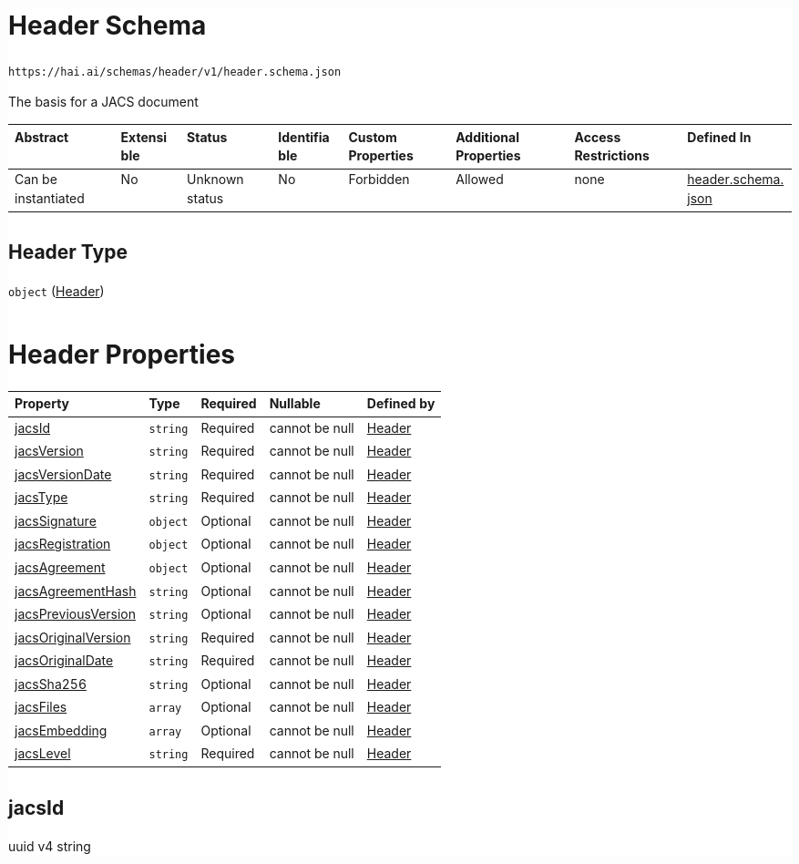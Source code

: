 # Header Schema

```txt
https://hai.ai/schemas/header/v1/header.schema.json
```

The basis for a JACS document

| Abstract            | Extensible | Status         | Identifiable | Custom Properties | Additional Properties | Access Restrictions | Defined In                                                                              |
| :------------------ | :--------- | :------------- | :----------- | :---------------- | :-------------------- | :------------------ | :-------------------------------------------------------------------------------------- |
| Can be instantiated | No         | Unknown status | No           | Forbidden         | Allowed               | none                | [header.schema.json](../../schemas/header/v1/header.schema.json "open original schema") |

## Header Type

`object` ([Header](header.md))

# Header Properties

| Property                                    | Type     | Required | Nullable       | Defined by                                                                                                                                     |
| :------------------------------------------ | :------- | :------- | :------------- | :--------------------------------------------------------------------------------------------------------------------------------------------- |
| [jacsId](#jacsid)                           | `string` | Required | cannot be null | [Header](header-properties-jacsid.md "https://hai.ai/schemas/header/v1/header.schema.json#/properties/jacsId")                                 |
| [jacsVersion](#jacsversion)                 | `string` | Required | cannot be null | [Header](header-properties-jacsversion.md "https://hai.ai/schemas/header/v1/header.schema.json#/properties/jacsVersion")                       |
| [jacsVersionDate](#jacsversiondate)         | `string` | Required | cannot be null | [Header](header-properties-jacsversiondate.md "https://hai.ai/schemas/header/v1/header.schema.json#/properties/jacsVersionDate")               |
| [jacsType](#jacstype)                       | `string` | Required | cannot be null | [Header](header-properties-jacstype.md "https://hai.ai/schemas/header/v1/header.schema.json#/properties/jacsType")                             |
| [jacsSignature](#jacssignature)             | `object` | Optional | cannot be null | [Header](header-properties-signature-1.md "https://hai.ai/schemas/components/signature/v1/signature.schema.json#/properties/jacsSignature")    |
| [jacsRegistration](#jacsregistration)       | `object` | Optional | cannot be null | [Header](header-properties-signature-1.md "https://hai.ai/schemas/components/signature/v1/signature.schema.json#/properties/jacsRegistration") |
| [jacsAgreement](#jacsagreement)             | `object` | Optional | cannot be null | [Header](header-properties-agreement.md "https://hai.ai/schemas/components/agreement/v1/agreement.schema.json#/properties/jacsAgreement")      |
| [jacsAgreementHash](#jacsagreementhash)     | `string` | Optional | cannot be null | [Header](header-properties-jacsagreementhash.md "https://hai.ai/schemas/header/v1/header.schema.json#/properties/jacsAgreementHash")           |
| [jacsPreviousVersion](#jacspreviousversion) | `string` | Optional | cannot be null | [Header](header-properties-jacspreviousversion.md "https://hai.ai/schemas/header/v1/header.schema.json#/properties/jacsPreviousVersion")       |
| [jacsOriginalVersion](#jacsoriginalversion) | `string` | Required | cannot be null | [Header](header-properties-jacsoriginalversion.md "https://hai.ai/schemas/header/v1/header.schema.json#/properties/jacsOriginalVersion")       |
| [jacsOriginalDate](#jacsoriginaldate)       | `string` | Required | cannot be null | [Header](header-properties-jacsoriginaldate.md "https://hai.ai/schemas/header/v1/header.schema.json#/properties/jacsOriginalDate")             |
| [jacsSha256](#jacssha256)                   | `string` | Optional | cannot be null | [Header](header-properties-jacssha256.md "https://hai.ai/schemas/header/v1/header.schema.json#/properties/jacsSha256")                         |
| [jacsFiles](#jacsfiles)                     | `array`  | Optional | cannot be null | [Header](header-properties-jacsfiles.md "https://hai.ai/schemas/header/v1/header.schema.json#/properties/jacsFiles")                           |
| [jacsEmbedding](#jacsembedding)             | `array`  | Optional | cannot be null | [Header](header-properties-jacsembedding.md "https://hai.ai/schemas/header/v1/header.schema.json#/properties/jacsEmbedding")                   |
| [jacsLevel](#jacslevel)                     | `string` | Required | cannot be null | [Header](header-properties-jacslevel.md "https://hai.ai/schemas/header/v1/header.schema.json#/properties/jacsLevel")                           |

## jacsId

uuid v4 string
